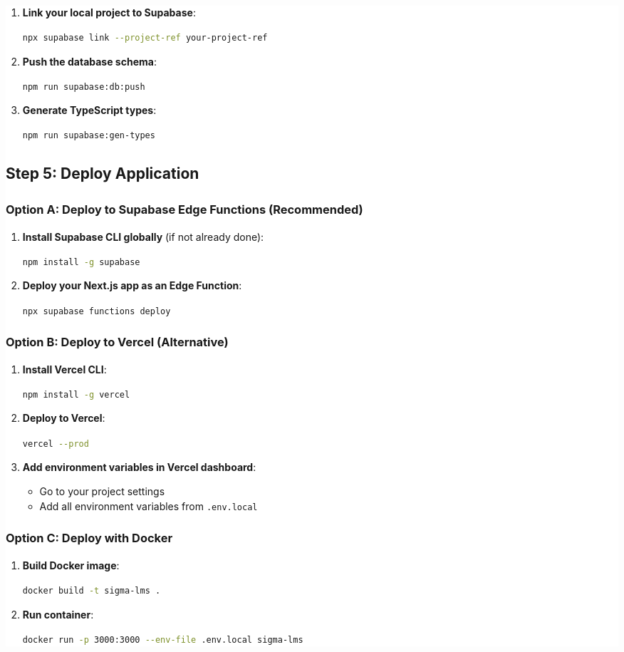 1. **Link your local project to Supabase**:
   ```bash
   npx supabase link --project-ref your-project-ref
   ```

2. **Push the database schema**:
   ```bash
   npm run supabase:db:push
   ```

3. **Generate TypeScript types**:
   ```bash
   npm run supabase:gen-types
   ```

## Step 5: Deploy Application

### Option A: Deploy to Supabase Edge Functions (Recommended)

1. **Install Supabase CLI globally** (if not already done):
   ```bash
   npm install -g supabase
   ```

2. **Deploy your Next.js app as an Edge Function**:
   ```bash
   npx supabase functions deploy
   ```

### Option B: Deploy to Vercel (Alternative)

1. **Install Vercel CLI**:
   ```bash
   npm install -g vercel
   ```

2. **Deploy to Vercel**:
   ```bash
   vercel --prod
   ```

3. **Add environment variables in Vercel dashboard**:
   - Go to your project settings
   - Add all environment variables from `.env.local`

### Option C: Deploy with Docker

1. **Build Docker image**:
   ```bash
   docker build -t sigma-lms .
   ```

2. **Run container**:
   ```bash
   docker run -p 3000:3000 --env-file .env.local sigma-lms
   ```
